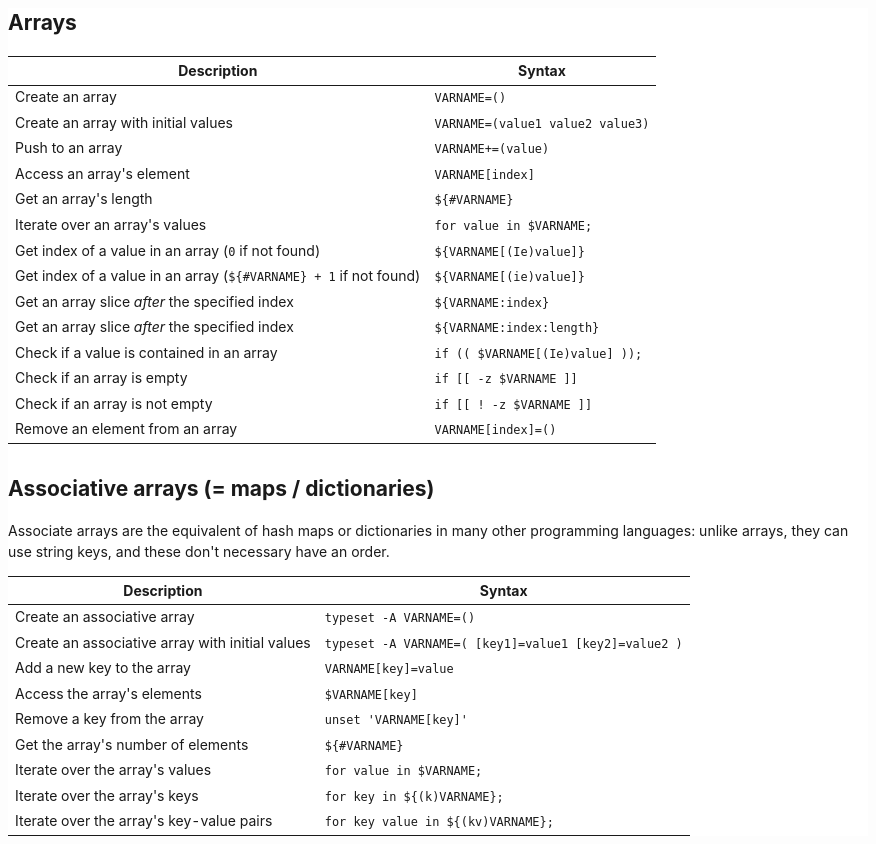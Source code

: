 ## Arrays

| Description                                                       | Syntax                           |
|-------------------------------------------------------------------|----------------------------------|
| Create an array                                                   | `VARNAME=()`                     |
| Create an array with initial values                               | `VARNAME=(value1 value2 value3)` |
| Push to an array                                                  | `VARNAME+=(value)`               |
| Access an array's element                                         | `VARNAME[index]`                 |
| Get an array's length                                             | `${#VARNAME}`                    |
| Iterate over an array's values                                    | `for value in $VARNAME;`         |
| Get index of a value in an array (`0` if not found)               | `${VARNAME[(Ie)value]}`          |
| Get index of a value in an array (`${#VARNAME} + 1` if not found) | `${VARNAME[(ie)value]}`          |
| Get an array slice _after_ the specified index                    | `${VARNAME:index}`               |
| Get an array slice _after_ the specified index                    | `${VARNAME:index:length}`        |
| Check if a value is contained in an array                         | `if (( $VARNAME[(Ie)value] ));`  |
| Check if an array is empty                                        | `if [[ -z $VARNAME ]]`           |
| Check if an array is not empty                                    | `if [[ ! -z $VARNAME ]]`         |
| Remove an element from an array                                   | `VARNAME[index]=()`              |

## Associative arrays (= maps / dictionaries)

Associate arrays are the equivalent of hash maps or dictionaries in many other programming languages: unlike arrays, they can use string keys, and these don't necessary have an order.

| Description                                     | Syntax                                               |
|-------------------------------------------------|------------------------------------------------------|
| Create an associative array                     | `typeset -A VARNAME=()`                              |
| Create an associative array with initial values | `typeset -A VARNAME=( [key1]=value1 [key2]=value2 )` |
| Add a new key to the array                      | `VARNAME[key]=value`                                 |
| Access the array's elements                     | `$VARNAME[key]`                                      |
| Remove a key from the array                     | `unset 'VARNAME[key]'`                               |
| Get the array's number of elements              | `${#VARNAME}`                                        |
| Iterate over the array's values                 | `for value in $VARNAME;`                             |
| Iterate over the array's keys                   | `for key in ${(k)VARNAME};`                          |
| Iterate over the array's key-value pairs        | `for key value in ${(kv)VARNAME};`                   |
